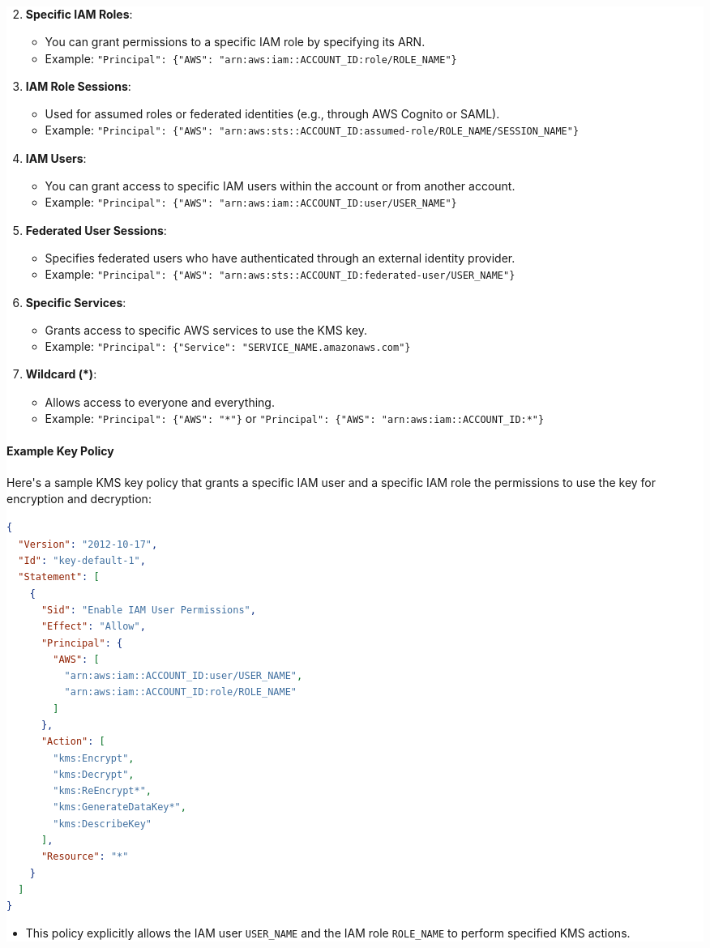 2. **Specific IAM Roles**:
   - You can grant permissions to a specific IAM role by specifying its ARN.
   - Example: `"Principal": {"AWS": "arn:aws:iam::ACCOUNT_ID:role/ROLE_NAME"}`

3. **IAM Role Sessions**:
   - Used for assumed roles or federated identities (e.g., through AWS Cognito or SAML).
   - Example: `"Principal": {"AWS": "arn:aws:sts::ACCOUNT_ID:assumed-role/ROLE_NAME/SESSION_NAME"}`

4. **IAM Users**:
   - You can grant access to specific IAM users within the account or from another account.
   - Example: `"Principal": {"AWS": "arn:aws:iam::ACCOUNT_ID:user/USER_NAME"}`

5. **Federated User Sessions**:
   - Specifies federated users who have authenticated through an external identity provider.
   - Example: `"Principal": {"AWS": "arn:aws:sts::ACCOUNT_ID:federated-user/USER_NAME"}`

6. **Specific Services**:
   - Grants access to specific AWS services to use the KMS key.
   - Example: `"Principal": {"Service": "SERVICE_NAME.amazonaws.com"}`

7. **Wildcard (*)**:
   - Allows access to everyone and everything.
   - Example: `"Principal": {"AWS": "*"}` or `"Principal": {"AWS": "arn:aws:iam::ACCOUNT_ID:*"}`

#### Example Key Policy
Here's a sample KMS key policy that grants a specific IAM user and a specific IAM role the permissions to use the key for encryption and decryption:

```json
{
  "Version": "2012-10-17",
  "Id": "key-default-1",
  "Statement": [
    {
      "Sid": "Enable IAM User Permissions",
      "Effect": "Allow",
      "Principal": {
        "AWS": [
          "arn:aws:iam::ACCOUNT_ID:user/USER_NAME",
          "arn:aws:iam::ACCOUNT_ID:role/ROLE_NAME"
        ]
      },
      "Action": [
        "kms:Encrypt",
        "kms:Decrypt",
        "kms:ReEncrypt*",
        "kms:GenerateDataKey*",
        "kms:DescribeKey"
      ],
      "Resource": "*"
    }
  ]
}
```
- This policy explicitly allows the IAM user `USER_NAME` and the IAM role `ROLE_NAME` to perform specified KMS actions.
